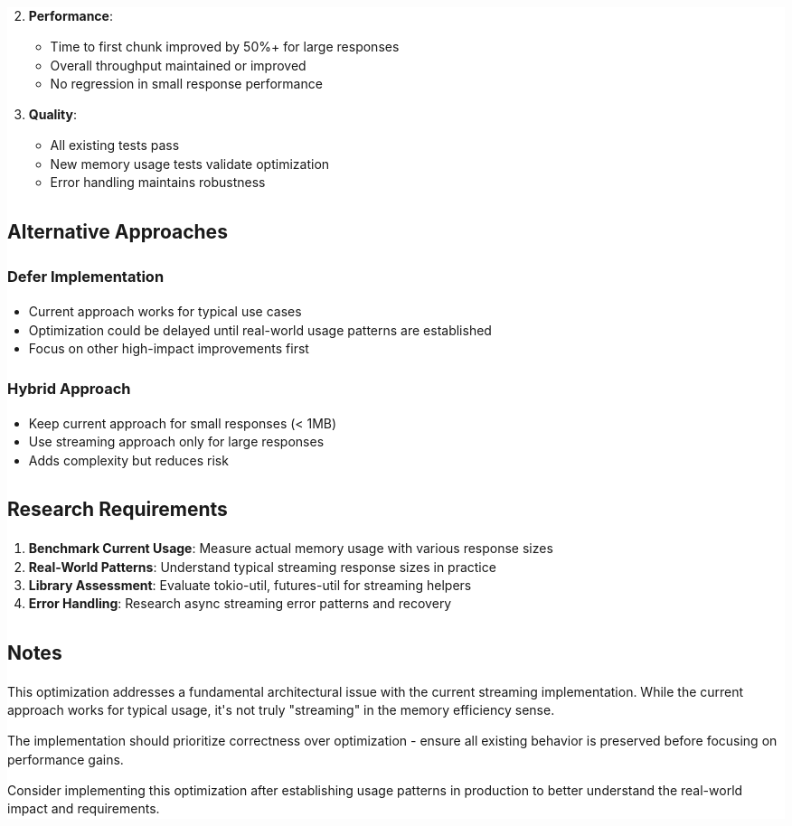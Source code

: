 2. **Performance**:
   - Time to first chunk improved by 50%+ for large responses
   - Overall throughput maintained or improved
   - No regression in small response performance

3. **Quality**:
   - All existing tests pass
   - New memory usage tests validate optimization
   - Error handling maintains robustness

## Alternative Approaches

### Defer Implementation
- Current approach works for typical use cases
- Optimization could be delayed until real-world usage patterns are established
- Focus on other high-impact improvements first

### Hybrid Approach
- Keep current approach for small responses (< 1MB)
- Use streaming approach only for large responses
- Adds complexity but reduces risk

## Research Requirements
1. **Benchmark Current Usage**: Measure actual memory usage with various response sizes
2. **Real-World Patterns**: Understand typical streaming response sizes in practice
3. **Library Assessment**: Evaluate tokio-util, futures-util for streaming helpers
4. **Error Handling**: Research async streaming error patterns and recovery

## Notes
This optimization addresses a fundamental architectural issue with the current streaming implementation. While the current approach works for typical usage, it's not truly "streaming" in the memory efficiency sense.

The implementation should prioritize correctness over optimization - ensure all existing behavior is preserved before focusing on performance gains.

Consider implementing this optimization after establishing usage patterns in production to better understand the real-world impact and requirements.